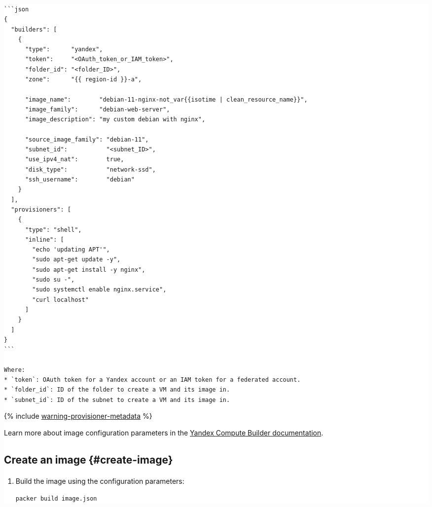     ```json
    {
      "builders": [
        {
          "type":      "yandex",
          "token":     "<OAuth_token_or_IAM_token>",
          "folder_id": "<folder_ID>",
          "zone":      "{{ region-id }}-a",

          "image_name":        "debian-11-nginx-not_var{{isotime | clean_resource_name}}",
          "image_family":      "debian-web-server",
          "image_description": "my custom debian with nginx",

          "source_image_family": "debian-11",
          "subnet_id":           "<subnet_ID>",
          "use_ipv4_nat":        true,
          "disk_type":           "network-ssd",
          "ssh_username":        "debian"
        }
      ],
      "provisioners": [
        {
          "type": "shell",
          "inline": [
            "echo 'updating APT'",
            "sudo apt-get update -y",
            "sudo apt-get install -y nginx",
            "sudo su -",
            "sudo systemctl enable nginx.service",
            "curl localhost"
          ]
        }
      ]
    }
    ```

    Where:
    * `token`: OAuth token for a Yandex account or an IAM token for a federated account.
    * `folder_id`: ID of the folder to create a VM and its image in.
    * `subnet_id`: ID of the subnet to create a VM and its image in.

{% include [warning-provisioner-metadata](../../_includes/tutorials/infrastructure-management/warning-provisioner-metadata.md) %}

Learn more about image configuration parameters in the [Yandex Compute Builder documentation](https://www.packer.io/docs/builders/yandex).


## Create an image {#create-image}

1. Build the image using the configuration parameters:

    ```bash
    packer build image.json
    ```
